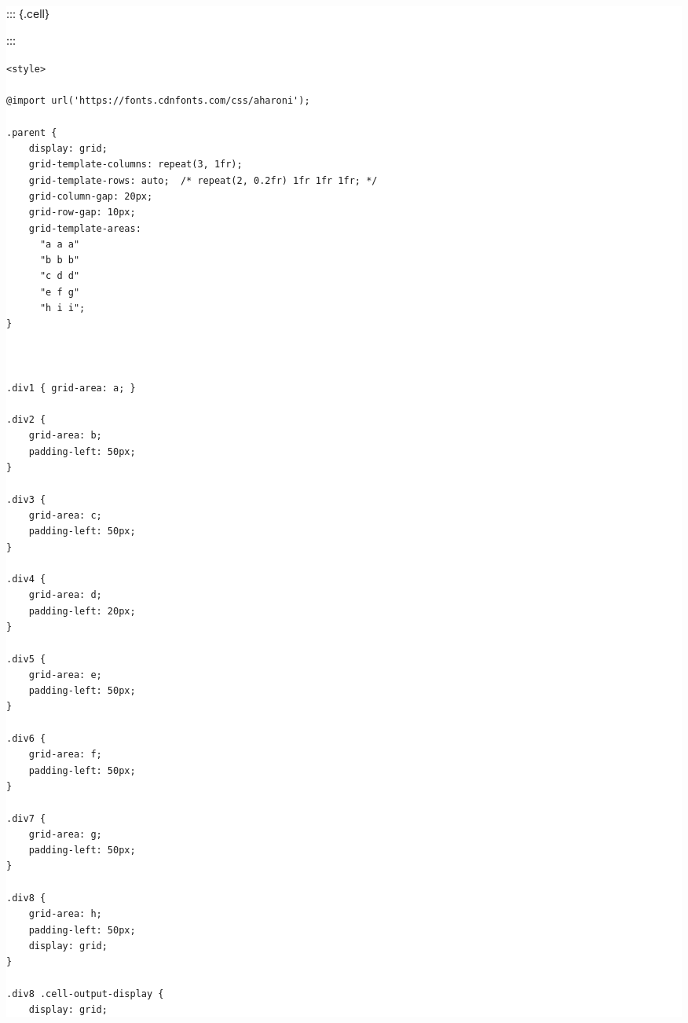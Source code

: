 ::: {.cell}

:::

```{=html}
<style>

@import url('https://fonts.cdnfonts.com/css/aharoni');

.parent {
    display: grid;
    grid-template-columns: repeat(3, 1fr);
    grid-template-rows: auto;  /* repeat(2, 0.2fr) 1fr 1fr 1fr; */
    grid-column-gap: 20px;
    grid-row-gap: 10px;
    grid-template-areas:
      "a a a"
      "b b b"
      "c d d"
      "e f g" 
      "h i i";
}



.div1 { grid-area: a; }

.div2 { 
    grid-area: b;
    padding-left: 50px;
}

.div3 { 
    grid-area: c;
    padding-left: 50px;
}

.div4 { 
    grid-area: d;
    padding-left: 20px;
}

.div5 { 
    grid-area: e;
    padding-left: 50px;
}

.div6 { 
    grid-area: f;
    padding-left: 50px;
}

.div7 { 
    grid-area: g;
    padding-left: 50px;
}

.div8 { 
    grid-area: h;
    padding-left: 50px;
    display: grid;
}

.div8 .cell-output-display { 
    display: grid;
```